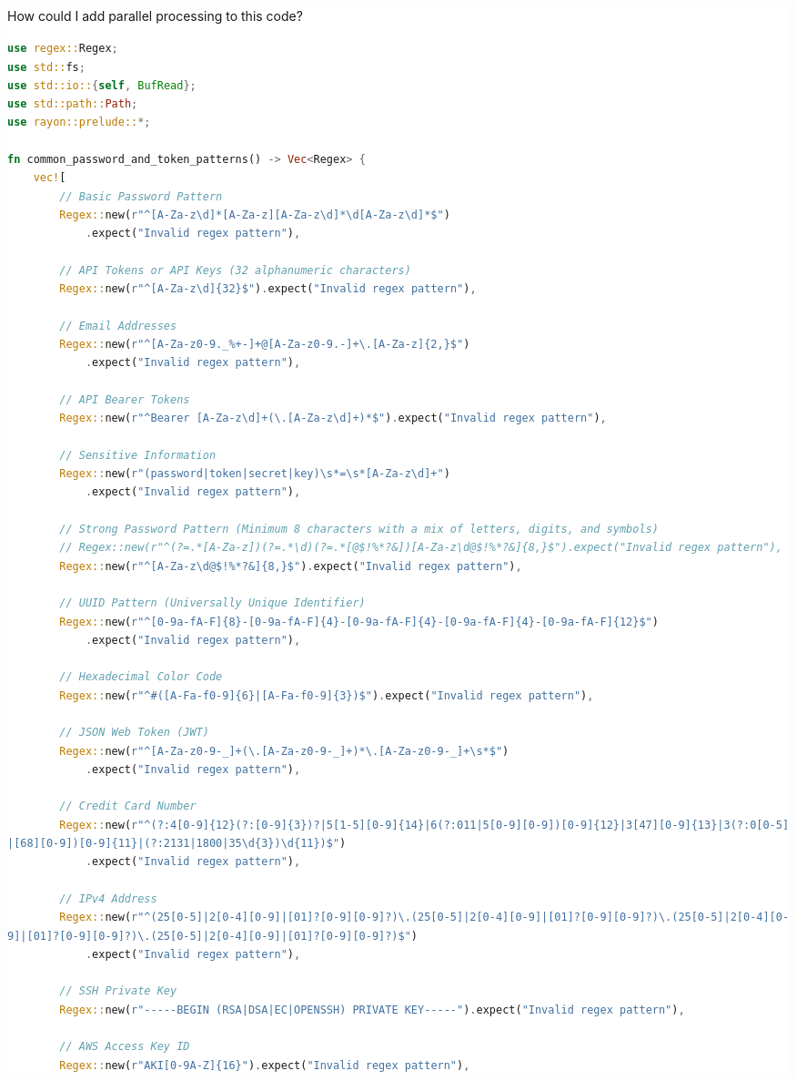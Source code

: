 How could I add parallel processing to this code?

```rust
use regex::Regex;
use std::fs;
use std::io::{self, BufRead};
use std::path::Path;
use rayon::prelude::*;

fn common_password_and_token_patterns() -> Vec<Regex> {
    vec![
        // Basic Password Pattern
        Regex::new(r"^[A-Za-z\d]*[A-Za-z][A-Za-z\d]*\d[A-Za-z\d]*$")
            .expect("Invalid regex pattern"),

        // API Tokens or API Keys (32 alphanumeric characters)
        Regex::new(r"^[A-Za-z\d]{32}$").expect("Invalid regex pattern"),

        // Email Addresses
        Regex::new(r"^[A-Za-z0-9._%+-]+@[A-Za-z0-9.-]+\.[A-Za-z]{2,}$")
            .expect("Invalid regex pattern"),

        // API Bearer Tokens
        Regex::new(r"^Bearer [A-Za-z\d]+(\.[A-Za-z\d]+)*$").expect("Invalid regex pattern"),

        // Sensitive Information
        Regex::new(r"(password|token|secret|key)\s*=\s*[A-Za-z\d]+")
            .expect("Invalid regex pattern"),

        // Strong Password Pattern (Minimum 8 characters with a mix of letters, digits, and symbols)
        // Regex::new(r"^(?=.*[A-Za-z])(?=.*\d)(?=.*[@$!%*?&])[A-Za-z\d@$!%*?&]{8,}$").expect("Invalid regex pattern"),
        Regex::new(r"^[A-Za-z\d@$!%*?&]{8,}$").expect("Invalid regex pattern"),

        // UUID Pattern (Universally Unique Identifier)
        Regex::new(r"^[0-9a-fA-F]{8}-[0-9a-fA-F]{4}-[0-9a-fA-F]{4}-[0-9a-fA-F]{4}-[0-9a-fA-F]{12}$")
            .expect("Invalid regex pattern"),

        // Hexadecimal Color Code
        Regex::new(r"^#([A-Fa-f0-9]{6}|[A-Fa-f0-9]{3})$").expect("Invalid regex pattern"),

        // JSON Web Token (JWT)
        Regex::new(r"^[A-Za-z0-9-_]+(\.[A-Za-z0-9-_]+)*\.[A-Za-z0-9-_]+\s*$")
            .expect("Invalid regex pattern"),

        // Credit Card Number
        Regex::new(r"^(?:4[0-9]{12}(?:[0-9]{3})?|5[1-5][0-9]{14}|6(?:011|5[0-9][0-9])[0-9]{12}|3[47][0-9]{13}|3(?:0[0-5]|[68][0-9])[0-9]{11}|(?:2131|1800|35\d{3})\d{11})$")
            .expect("Invalid regex pattern"),

        // IPv4 Address
        Regex::new(r"^(25[0-5]|2[0-4][0-9]|[01]?[0-9][0-9]?)\.(25[0-5]|2[0-4][0-9]|[01]?[0-9][0-9]?)\.(25[0-5]|2[0-4][0-9]|[01]?[0-9][0-9]?)\.(25[0-5]|2[0-4][0-9]|[01]?[0-9][0-9]?)$")
            .expect("Invalid regex pattern"),

        // SSH Private Key
        Regex::new(r"-----BEGIN (RSA|DSA|EC|OPENSSH) PRIVATE KEY-----").expect("Invalid regex pattern"),

        // AWS Access Key ID
        Regex::new(r"AKI[0-9A-Z]{16}").expect("Invalid regex pattern"),

```